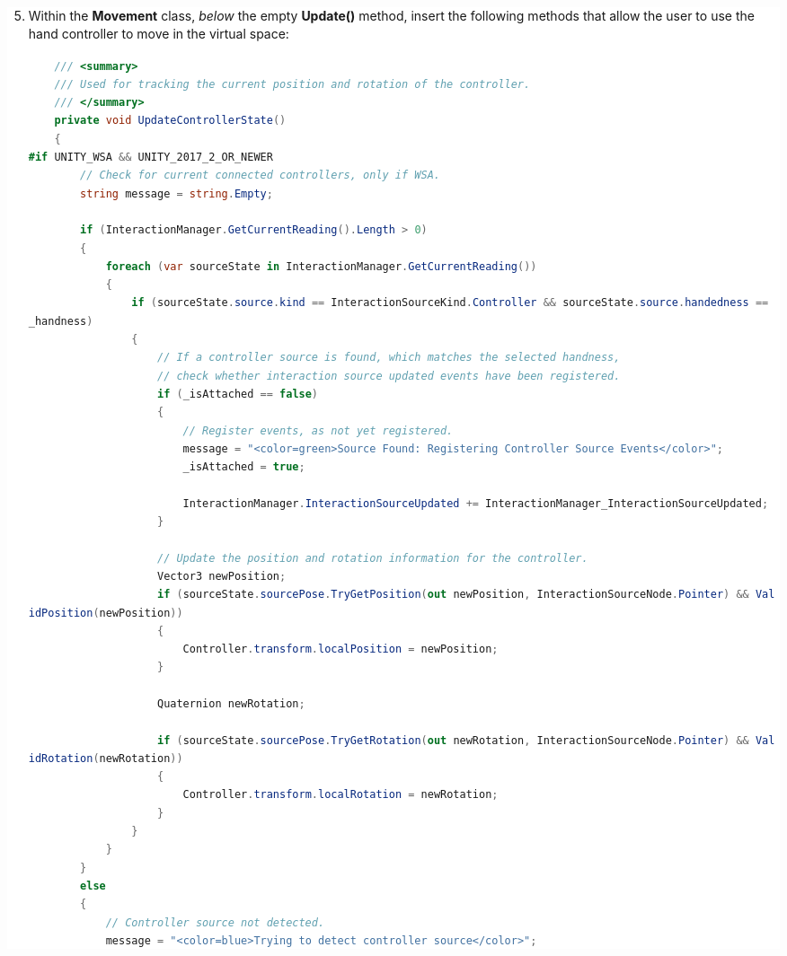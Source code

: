 5. Within the **Movement** class, *below* the empty **Update()** method, insert the following methods that allow the user to use the hand controller to move in the virtual space:

    ```csharp
        /// <summary>
        /// Used for tracking the current position and rotation of the controller.
        /// </summary>
        private void UpdateControllerState()
        {
    #if UNITY_WSA && UNITY_2017_2_OR_NEWER
            // Check for current connected controllers, only if WSA.
            string message = string.Empty;

            if (InteractionManager.GetCurrentReading().Length > 0)
            {
                foreach (var sourceState in InteractionManager.GetCurrentReading())
                {
                    if (sourceState.source.kind == InteractionSourceKind.Controller && sourceState.source.handedness == _handness)
                    {
                        // If a controller source is found, which matches the selected handness, 
                        // check whether interaction source updated events have been registered. 
                        if (_isAttached == false)
                        {
                            // Register events, as not yet registered.
                            message = "<color=green>Source Found: Registering Controller Source Events</color>";
                            _isAttached = true;

                            InteractionManager.InteractionSourceUpdated += InteractionManager_InteractionSourceUpdated;
                        }

                        // Update the position and rotation information for the controller.
                        Vector3 newPosition;
                        if (sourceState.sourcePose.TryGetPosition(out newPosition, InteractionSourceNode.Pointer) && ValidPosition(newPosition))
                        {
                            Controller.transform.localPosition = newPosition;
                        }

                        Quaternion newRotation;

                        if (sourceState.sourcePose.TryGetRotation(out newRotation, InteractionSourceNode.Pointer) && ValidRotation(newRotation))
                        {
                            Controller.transform.localRotation = newRotation;
                        }
                    }
                }
            }
            else
            {
                // Controller source not detected. 
                message = "<color=blue>Trying to detect controller source</color>";
